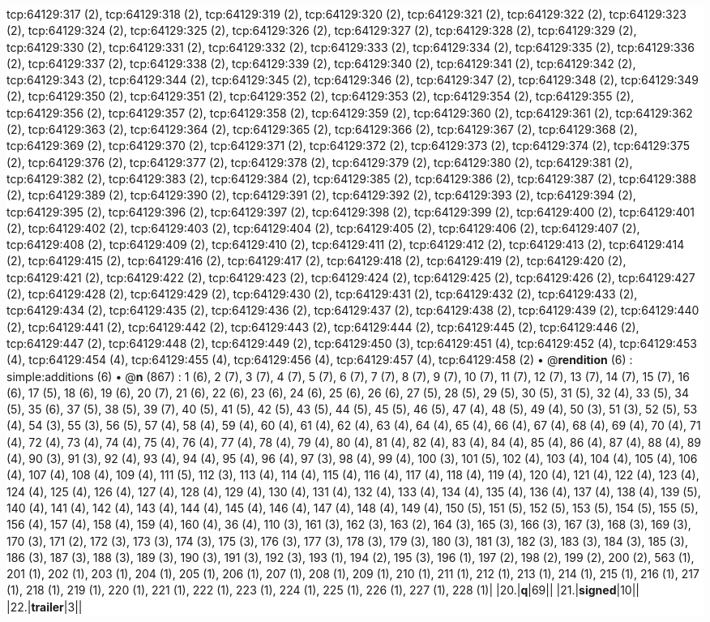 tcp:64129:317 (2), tcp:64129:318 (2), tcp:64129:319 (2), tcp:64129:320 (2), tcp:64129:321 (2), tcp:64129:322 (2), tcp:64129:323 (2), tcp:64129:324 (2), tcp:64129:325 (2), tcp:64129:326 (2), tcp:64129:327 (2), tcp:64129:328 (2), tcp:64129:329 (2), tcp:64129:330 (2), tcp:64129:331 (2), tcp:64129:332 (2), tcp:64129:333 (2), tcp:64129:334 (2), tcp:64129:335 (2), tcp:64129:336 (2), tcp:64129:337 (2), tcp:64129:338 (2), tcp:64129:339 (2), tcp:64129:340 (2), tcp:64129:341 (2), tcp:64129:342 (2), tcp:64129:343 (2), tcp:64129:344 (2), tcp:64129:345 (2), tcp:64129:346 (2), tcp:64129:347 (2), tcp:64129:348 (2), tcp:64129:349 (2), tcp:64129:350 (2), tcp:64129:351 (2), tcp:64129:352 (2), tcp:64129:353 (2), tcp:64129:354 (2), tcp:64129:355 (2), tcp:64129:356 (2), tcp:64129:357 (2), tcp:64129:358 (2), tcp:64129:359 (2), tcp:64129:360 (2), tcp:64129:361 (2), tcp:64129:362 (2), tcp:64129:363 (2), tcp:64129:364 (2), tcp:64129:365 (2), tcp:64129:366 (2), tcp:64129:367 (2), tcp:64129:368 (2), tcp:64129:369 (2), tcp:64129:370 (2), tcp:64129:371 (2), tcp:64129:372 (2), tcp:64129:373 (2), tcp:64129:374 (2), tcp:64129:375 (2), tcp:64129:376 (2), tcp:64129:377 (2), tcp:64129:378 (2), tcp:64129:379 (2), tcp:64129:380 (2), tcp:64129:381 (2), tcp:64129:382 (2), tcp:64129:383 (2), tcp:64129:384 (2), tcp:64129:385 (2), tcp:64129:386 (2), tcp:64129:387 (2), tcp:64129:388 (2), tcp:64129:389 (2), tcp:64129:390 (2), tcp:64129:391 (2), tcp:64129:392 (2), tcp:64129:393 (2), tcp:64129:394 (2), tcp:64129:395 (2), tcp:64129:396 (2), tcp:64129:397 (2), tcp:64129:398 (2), tcp:64129:399 (2), tcp:64129:400 (2), tcp:64129:401 (2), tcp:64129:402 (2), tcp:64129:403 (2), tcp:64129:404 (2), tcp:64129:405 (2), tcp:64129:406 (2), tcp:64129:407 (2), tcp:64129:408 (2), tcp:64129:409 (2), tcp:64129:410 (2), tcp:64129:411 (2), tcp:64129:412 (2), tcp:64129:413 (2), tcp:64129:414 (2), tcp:64129:415 (2), tcp:64129:416 (2), tcp:64129:417 (2), tcp:64129:418 (2), tcp:64129:419 (2), tcp:64129:420 (2), tcp:64129:421 (2), tcp:64129:422 (2), tcp:64129:423 (2), tcp:64129:424 (2), tcp:64129:425 (2), tcp:64129:426 (2), tcp:64129:427 (2), tcp:64129:428 (2), tcp:64129:429 (2), tcp:64129:430 (2), tcp:64129:431 (2), tcp:64129:432 (2), tcp:64129:433 (2), tcp:64129:434 (2), tcp:64129:435 (2), tcp:64129:436 (2), tcp:64129:437 (2), tcp:64129:438 (2), tcp:64129:439 (2), tcp:64129:440 (2), tcp:64129:441 (2), tcp:64129:442 (2), tcp:64129:443 (2), tcp:64129:444 (2), tcp:64129:445 (2), tcp:64129:446 (2), tcp:64129:447 (2), tcp:64129:448 (2), tcp:64129:449 (2), tcp:64129:450 (3), tcp:64129:451 (4), tcp:64129:452 (4), tcp:64129:453 (4), tcp:64129:454 (4), tcp:64129:455 (4), tcp:64129:456 (4), tcp:64129:457 (4), tcp:64129:458 (2)  •  @__rendition__ (6) : simple:additions (6)  •  @__n__ (867) : 1 (6), 2 (7), 3 (7), 4 (7), 5 (7), 6 (7), 7 (7), 8 (7), 9 (7), 10 (7), 11 (7), 12 (7), 13 (7), 14 (7), 15 (7), 16 (6), 17 (5), 18 (6), 19 (6), 20 (7), 21 (6), 22 (6), 23 (6), 24 (6), 25 (6), 26 (6), 27 (5), 28 (5), 29 (5), 30 (5), 31 (5), 32 (4), 33 (5), 34 (5), 35 (6), 37 (5), 38 (5), 39 (7), 40 (5), 41 (5), 42 (5), 43 (5), 44 (5), 45 (5), 46 (5), 47 (4), 48 (5), 49 (4), 50 (3), 51 (3), 52 (5), 53 (4), 54 (3), 55 (3), 56 (5), 57 (4), 58 (4), 59 (4), 60 (4), 61 (4), 62 (4), 63 (4), 64 (4), 65 (4), 66 (4), 67 (4), 68 (4), 69 (4), 70 (4), 71 (4), 72 (4), 73 (4), 74 (4), 75 (4), 76 (4), 77 (4), 78 (4), 79 (4), 80 (4), 81 (4), 82 (4), 83 (4), 84 (4), 85 (4), 86 (4), 87 (4), 88 (4), 89 (4), 90 (3), 91 (3), 92 (4), 93 (4), 94 (4), 95 (4), 96 (4), 97 (3), 98 (4), 99 (4), 100 (3), 101 (5), 102 (4), 103 (4), 104 (4), 105 (4), 106 (4), 107 (4), 108 (4), 109 (4), 111 (5), 112 (3), 113 (4), 114 (4), 115 (4), 116 (4), 117 (4), 118 (4), 119 (4), 120 (4), 121 (4), 122 (4), 123 (4), 124 (4), 125 (4), 126 (4), 127 (4), 128 (4), 129 (4), 130 (4), 131 (4), 132 (4), 133 (4), 134 (4), 135 (4), 136 (4), 137 (4), 138 (4), 139 (5), 140 (4), 141 (4), 142 (4), 143 (4), 144 (4), 145 (4), 146 (4), 147 (4), 148 (4), 149 (4), 150 (5), 151 (5), 152 (5), 153 (5), 154 (5), 155 (5), 156 (4), 157 (4), 158 (4), 159 (4), 160 (4), 36 (4), 110 (3), 161 (3), 162 (3), 163 (2), 164 (3), 165 (3), 166 (3), 167 (3), 168 (3), 169 (3), 170 (3), 171 (2), 172 (3), 173 (3), 174 (3), 175 (3), 176 (3), 177 (3), 178 (3), 179 (3), 180 (3), 181 (3), 182 (3), 183 (3), 184 (3), 185 (3), 186 (3), 187 (3), 188 (3), 189 (3), 190 (3), 191 (3), 192 (3), 193 (1), 194 (2), 195 (3), 196 (1), 197 (2), 198 (2), 199 (2), 200 (2), 563 (1), 201 (1), 202 (1), 203 (1), 204 (1), 205 (1), 206 (1), 207 (1), 208 (1), 209 (1), 210 (1), 211 (1), 212 (1), 213 (1), 214 (1), 215 (1), 216 (1), 217 (1), 218 (1), 219 (1), 220 (1), 221 (1), 222 (1), 223 (1), 224 (1), 225 (1), 226 (1), 227 (1), 228 (1)|
|20.|__q__|69||
|21.|__signed__|10||
|22.|__trailer__|3||
